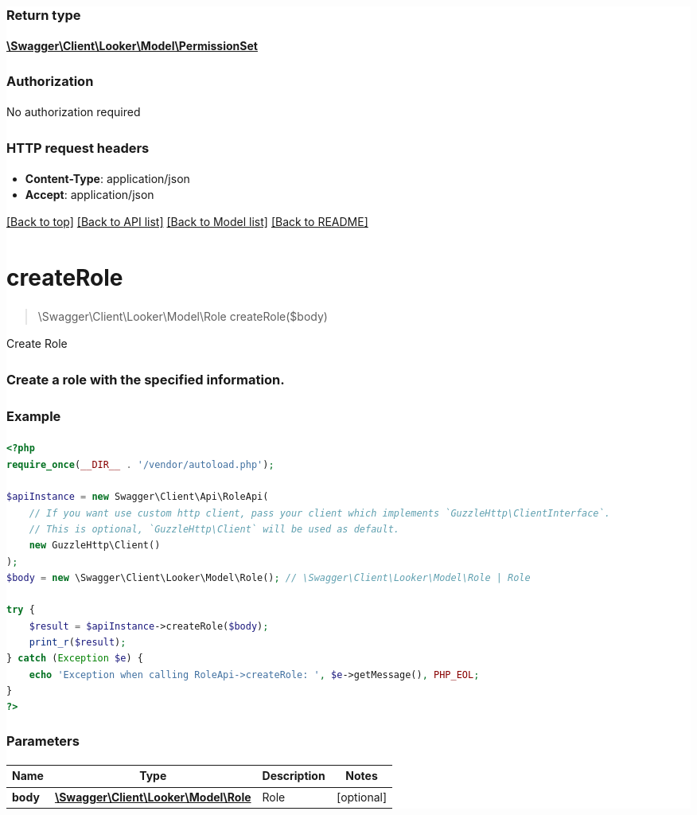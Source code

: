 ### Return type

[**\Swagger\Client\Looker\Model\PermissionSet**](../Model/PermissionSet.md)

### Authorization

No authorization required

### HTTP request headers

 - **Content-Type**: application/json
 - **Accept**: application/json

[[Back to top]](#) [[Back to API list]](../../README.md#documentation-for-api-endpoints) [[Back to Model list]](../../README.md#documentation-for-models) [[Back to README]](../../README.md)

# **createRole**
> \Swagger\Client\Looker\Model\Role createRole($body)

Create Role

### Create a role with the specified information.

### Example
```php
<?php
require_once(__DIR__ . '/vendor/autoload.php');

$apiInstance = new Swagger\Client\Api\RoleApi(
    // If you want use custom http client, pass your client which implements `GuzzleHttp\ClientInterface`.
    // This is optional, `GuzzleHttp\Client` will be used as default.
    new GuzzleHttp\Client()
);
$body = new \Swagger\Client\Looker\Model\Role(); // \Swagger\Client\Looker\Model\Role | Role

try {
    $result = $apiInstance->createRole($body);
    print_r($result);
} catch (Exception $e) {
    echo 'Exception when calling RoleApi->createRole: ', $e->getMessage(), PHP_EOL;
}
?>
```

### Parameters

Name | Type | Description  | Notes
------------- | ------------- | ------------- | -------------
 **body** | [**\Swagger\Client\Looker\Model\Role**](../Model/Role.md)| Role | [optional]
